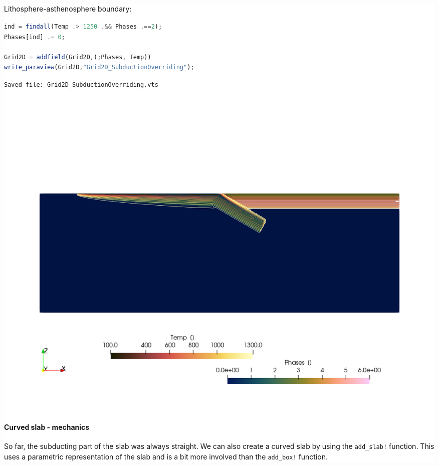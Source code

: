 Lithosphere-asthenosphere boundary:

```julia
ind = findall(Temp .> 1250 .&& Phases .==2);
Phases[ind] .= 0;

Grid2D = addfield(Grid2D,(;Phases, Temp))
write_paraview(Grid2D,"Grid2D_SubductionOverriding");
```

````
Saved file: Grid2D_SubductionOverriding.vts

````

![Mechanical2D_Tutorial_5](../assets/img/Mechanical2D_Tutorial_5.png)

#### Curved slab - mechanics
So far, the subducting part of the slab was always straight. We can also create a curved slab by using the `add_slab!` function. This uses a parametric representation of the slab and is a bit more involved than the `add_box!` function.
